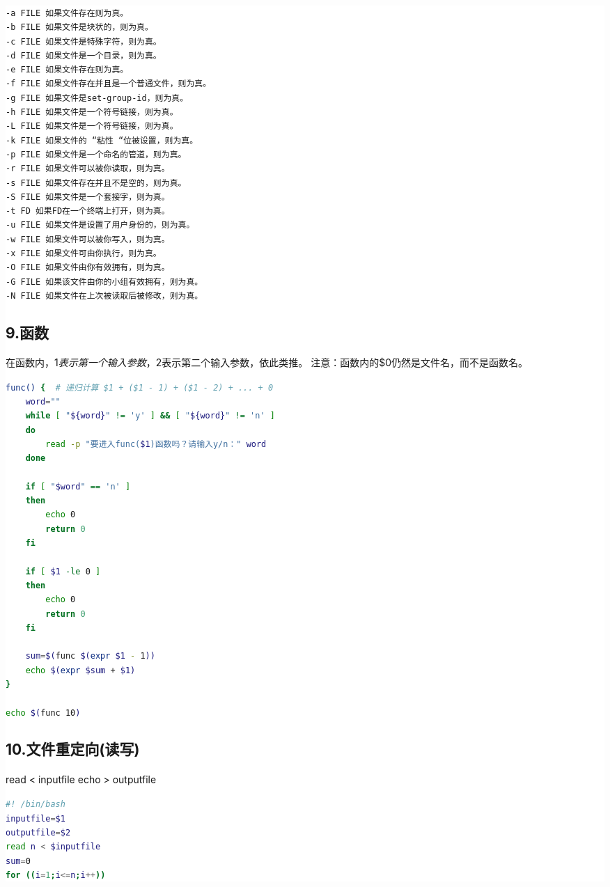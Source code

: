```
-a FILE 如果文件存在则为真。
-b FILE 如果文件是块状的，则为真。
-c FILE 如果文件是特殊字符，则为真。
-d FILE 如果文件是一个目录，则为真。
-e FILE 如果文件存在则为真。
-f FILE 如果文件存在并且是一个普通文件，则为真。
-g FILE 如果文件是set-group-id，则为真。
-h FILE 如果文件是一个符号链接，则为真。
-L FILE 如果文件是一个符号链接，则为真。
-k FILE 如果文件的 “粘性 “位被设置，则为真。
-p FILE 如果文件是一个命名的管道，则为真。
-r FILE 如果文件可以被你读取，则为真。
-s FILE 如果文件存在并且不是空的，则为真。
-S FILE 如果文件是一个套接字，则为真。
-t FD 如果FD在一个终端上打开，则为真。
-u FILE 如果文件是设置了用户身份的，则为真。
-w FILE 如果文件可以被你写入，则为真。
-x FILE 如果文件可由你执行，则为真。
-O FILE 如果文件由你有效拥有，则为真。
-G FILE 如果该文件由你的小组有效拥有，则为真。
-N FILE 如果文件在上次被读取后被修改，则为真。
```
## 9.函数
在函数内，$1表示第一个输入参数，$2表示第二个输入参数，依此类推。
注意：函数内的$0仍然是文件名，而不是函数名。
```bash
func() {  # 递归计算 $1 + ($1 - 1) + ($1 - 2) + ... + 0
    word=""
    while [ "${word}" != 'y' ] && [ "${word}" != 'n' ]
    do
        read -p "要进入func($1)函数吗？请输入y/n：" word
    done

    if [ "$word" == 'n' ]
    then
        echo 0
        return 0
    fi  

    if [ $1 -le 0 ] 
    then
        echo 0
        return 0
    fi  

    sum=$(func $(expr $1 - 1))
    echo $(expr $sum + $1)
}

echo $(func 10)
```
## 10.文件重定向(读写)
read < inputfile
echo > outputfile
```bash
#! /bin/bash
inputfile=$1
outputfile=$2
read n < $inputfile
sum=0
for ((i=1;i<=n;i++))
```